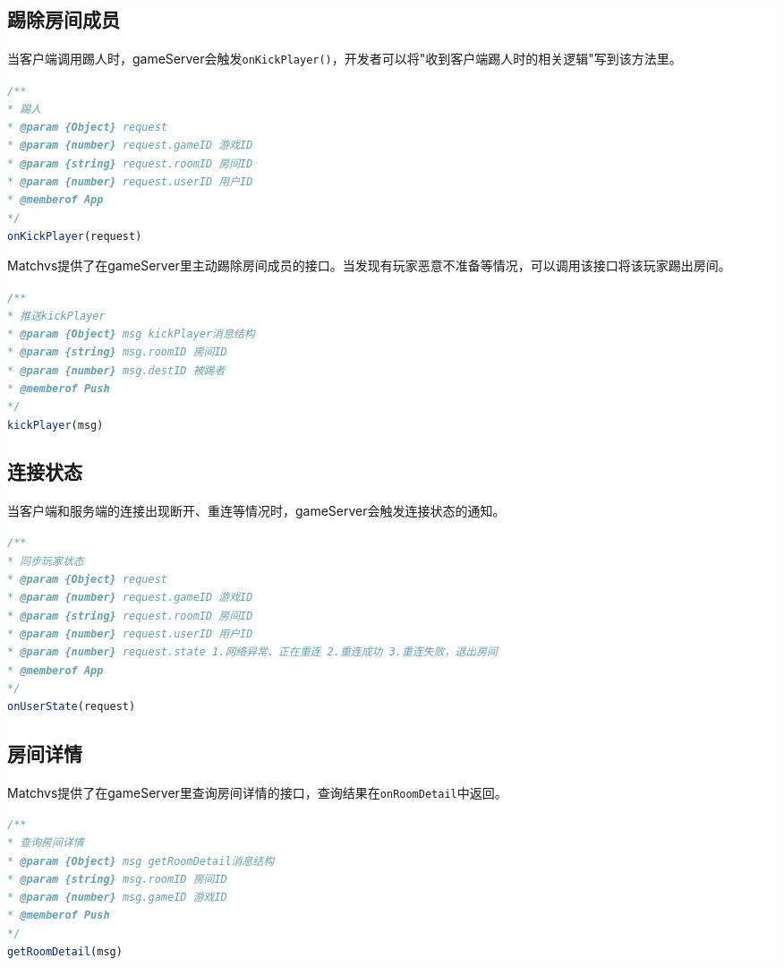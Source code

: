 ## 踢除房间成员

当客户端调用踢人时，gameServer会触发`onKickPlayer()`，开发者可以将"收到客户端踢人时的相关逻辑"写到该方法里。

```javascript
/**
* 踢人
* @param {Object} request 
* @param {number} request.gameID 游戏ID
* @param {string} request.roomID 房间ID
* @param {number} request.userID 用户ID
* @memberof App
*/
onKickPlayer(request)
```

Matchvs提供了在gameServer里主动踢除房间成员的接口。当发现有玩家恶意不准备等情况，可以调用该接口将该玩家踢出房间。

```javascript
/**
* 推送kickPlayer
* @param {Object} msg kickPlayer消息结构
* @param {string} msg.roomID 房间ID
* @param {number} msg.destID 被踢者
* @memberof Push
*/
kickPlayer(msg)
```

## 连接状态

当客户端和服务端的连接出现断开、重连等情况时，gameServer会触发连接状态的通知。

```javascript
/**
* 同步玩家状态
* @param {Object} request 
* @param {number} request.gameID 游戏ID 
* @param {string} request.roomID 房间ID
* @param {number} request.userID 用户ID
* @param {number} request.state 1.网络异常、正在重连 2.重连成功 3.重连失败，退出房间
* @memberof App
*/
onUserState(request)
```

## 房间详情

Matchvs提供了在gameServer里查询房间详情的接口，查询结果在`onRoomDetail`中返回。

```javascript
/**
* 查询房间详情
* @param {Object} msg getRoomDetail消息结构
* @param {string} msg.roomID 房间ID
* @param {number} msg.gameID 游戏ID 
* @memberof Push
*/
getRoomDetail(msg)
```
